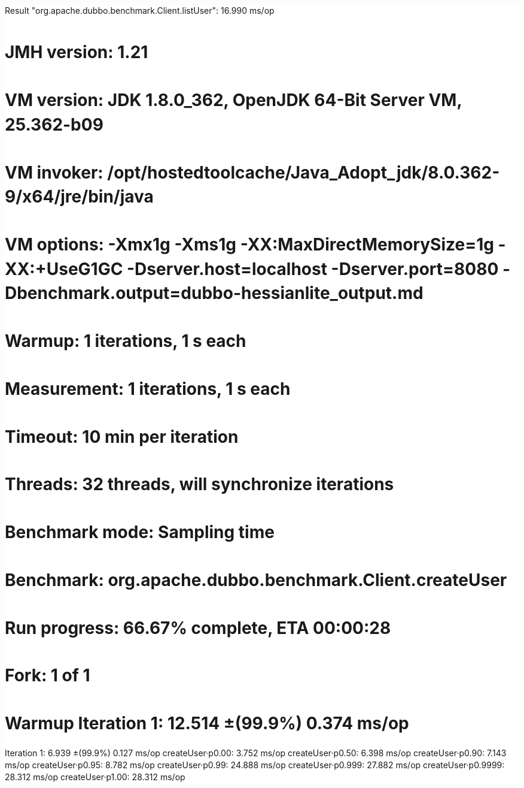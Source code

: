 
Result "org.apache.dubbo.benchmark.Client.listUser":
  16.990 ms/op


# JMH version: 1.21
# VM version: JDK 1.8.0_362, OpenJDK 64-Bit Server VM, 25.362-b09
# VM invoker: /opt/hostedtoolcache/Java_Adopt_jdk/8.0.362-9/x64/jre/bin/java
# VM options: -Xmx1g -Xms1g -XX:MaxDirectMemorySize=1g -XX:+UseG1GC -Dserver.host=localhost -Dserver.port=8080 -Dbenchmark.output=dubbo-hessianlite_output.md
# Warmup: 1 iterations, 1 s each
# Measurement: 1 iterations, 1 s each
# Timeout: 10 min per iteration
# Threads: 32 threads, will synchronize iterations
# Benchmark mode: Sampling time
# Benchmark: org.apache.dubbo.benchmark.Client.createUser

# Run progress: 66.67% complete, ETA 00:00:28
# Fork: 1 of 1
# Warmup Iteration   1: 12.514 ±(99.9%) 0.374 ms/op
Iteration   1: 6.939 ±(99.9%) 0.127 ms/op
                 createUser·p0.00:   3.752 ms/op
                 createUser·p0.50:   6.398 ms/op
                 createUser·p0.90:   7.143 ms/op
                 createUser·p0.95:   8.782 ms/op
                 createUser·p0.99:   24.888 ms/op
                 createUser·p0.999:  27.882 ms/op
                 createUser·p0.9999: 28.312 ms/op
                 createUser·p1.00:   28.312 ms/op
